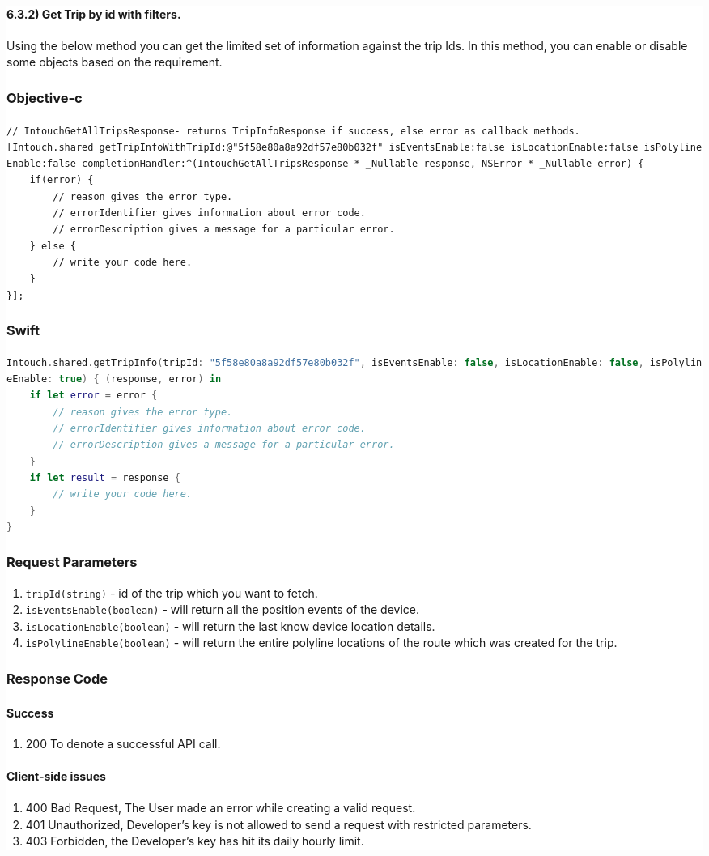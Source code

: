 #### 6.3.2)  Get Trip by id with filters.

Using the below method you can get the limited set of information against the trip Ids. In this method, you can enable or disable some objects based on the requirement.

### Objective-c
```objc
// IntouchGetAllTripsResponse- returns TripInfoResponse if success, else error as callback methods.
[Intouch.shared getTripInfoWithTripId:@"5f58e80a8a92df57e80b032f" isEventsEnable:false isLocationEnable:false isPolylineEnable:false completionHandler:^(IntouchGetAllTripsResponse * _Nullable response, NSError * _Nullable error) {
    if(error) {
        // reason gives the error type. 
        // errorIdentifier gives information about error code. 
        // errorDescription gives a message for a particular error.  
    } else {
        // write your code here.  
    }
}];
```

### Swift
```swift
Intouch.shared.getTripInfo(tripId: "5f58e80a8a92df57e80b032f", isEventsEnable: false, isLocationEnable: false, isPolylineEnable: true) { (response, error) in
    if let error = error {
        // reason gives the error type. 
        // errorIdentifier gives information about error code. 
        // errorDescription gives a message for a particular error.  
    }
    if let result = response { 
        // write your code here.  
    }      
}
```

 ### Request Parameters
1. ```tripId(string)``` - id of the trip which you want to fetch.
2. ```isEventsEnable(boolean)``` - will return all the position events of the device.
3. ```isLocationEnable(boolean)``` - will return the last know device location details.
4. ```isPolylineEnable(boolean)``` - will return the entire polyline locations of the route which was created for the trip.


### Response Code
#### Success
1.  200 To denote a successful API call.

#### Client-side issues
1.  400 Bad Request, The User made an error while creating a valid request.
2.  401 Unauthorized, Developer’s key is not allowed to send a request with restricted parameters.
3.  403 Forbidden, the Developer’s key has hit its daily hourly limit.
